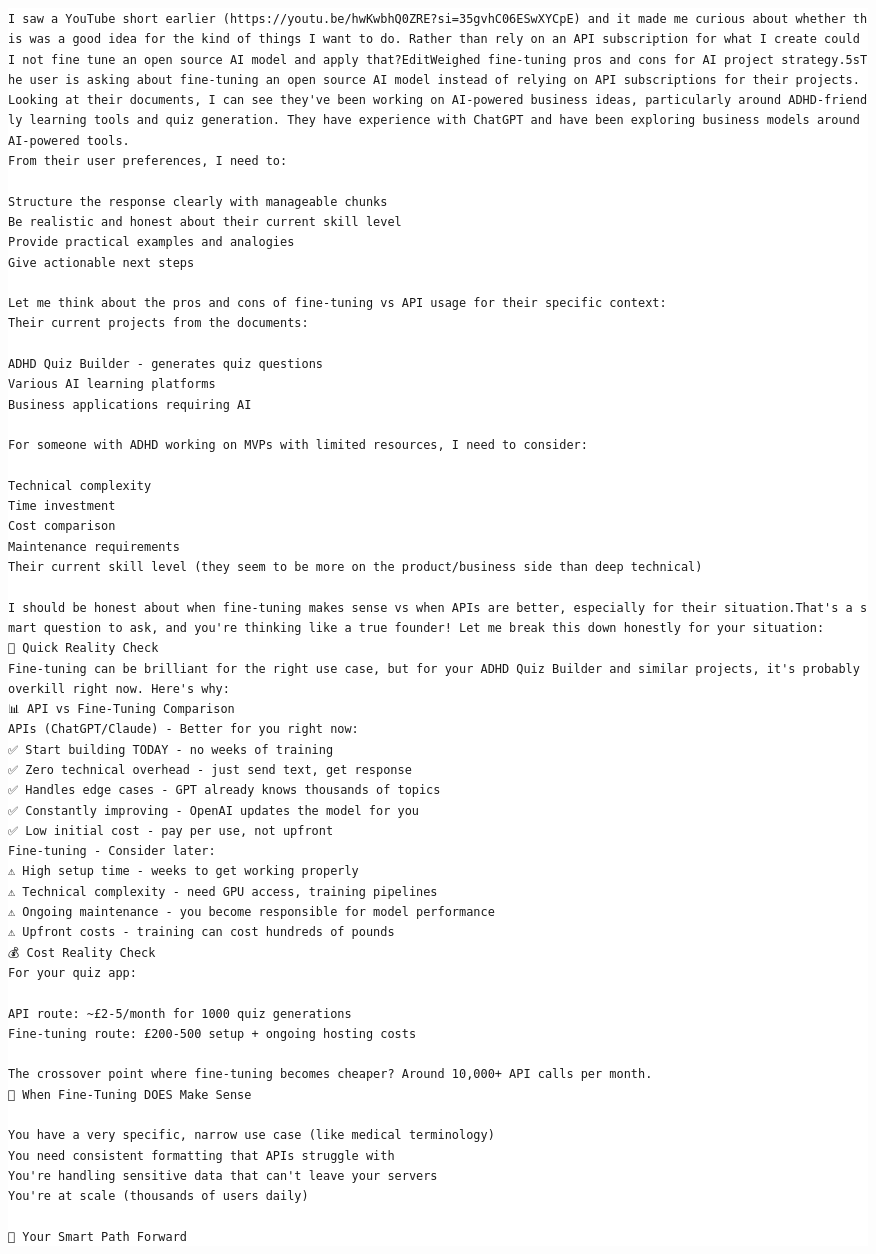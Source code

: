 ```txt
I saw a YouTube short earlier (https://youtu.be/hwKwbhQ0ZRE?si=35gvhC06ESwXYCpE) and it made me curious about whether this was a good idea for the kind of things I want to do. Rather than rely on an API subscription for what I create could I not fine tune an open source AI model and apply that?EditWeighed fine-tuning pros and cons for AI project strategy.5sThe user is asking about fine-tuning an open source AI model instead of relying on API subscriptions for their projects. Looking at their documents, I can see they've been working on AI-powered business ideas, particularly around ADHD-friendly learning tools and quiz generation. They have experience with ChatGPT and have been exploring business models around AI-powered tools.
From their user preferences, I need to:

Structure the response clearly with manageable chunks
Be realistic and honest about their current skill level
Provide practical examples and analogies
Give actionable next steps

Let me think about the pros and cons of fine-tuning vs API usage for their specific context:
Their current projects from the documents:

ADHD Quiz Builder - generates quiz questions
Various AI learning platforms
Business applications requiring AI

For someone with ADHD working on MVPs with limited resources, I need to consider:

Technical complexity
Time investment
Cost comparison
Maintenance requirements
Their current skill level (they seem to be more on the product/business side than deep technical)

I should be honest about when fine-tuning makes sense vs when APIs are better, especially for their situation.That's a smart question to ask, and you're thinking like a true founder! Let me break this down honestly for your situation:
🎯 Quick Reality Check
Fine-tuning can be brilliant for the right use case, but for your ADHD Quiz Builder and similar projects, it's probably overkill right now. Here's why:
📊 API vs Fine-Tuning Comparison
APIs (ChatGPT/Claude) - Better for you right now:
✅ Start building TODAY - no weeks of training
✅ Zero technical overhead - just send text, get response
✅ Handles edge cases - GPT already knows thousands of topics
✅ Constantly improving - OpenAI updates the model for you
✅ Low initial cost - pay per use, not upfront
Fine-tuning - Consider later:
⚠️ High setup time - weeks to get working properly
⚠️ Technical complexity - need GPU access, training pipelines
⚠️ Ongoing maintenance - you become responsible for model performance
⚠️ Upfront costs - training can cost hundreds of pounds
💰 Cost Reality Check
For your quiz app:

API route: ~£2-5/month for 1000 quiz generations
Fine-tuning route: £200-500 setup + ongoing hosting costs

The crossover point where fine-tuning becomes cheaper? Around 10,000+ API calls per month.
🧠 When Fine-Tuning DOES Make Sense

You have a very specific, narrow use case (like medical terminology)
You need consistent formatting that APIs struggle with
You're handling sensitive data that can't leave your servers
You're at scale (thousands of users daily)

🚀 Your Smart Path Forward
```